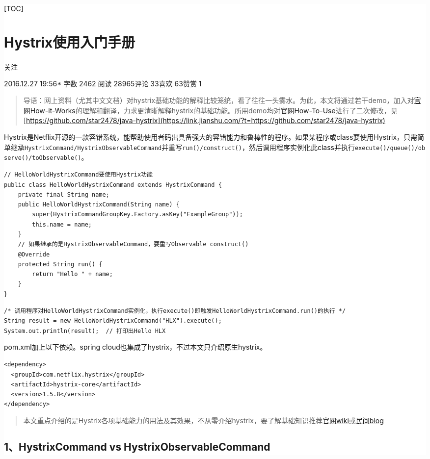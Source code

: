 [TOC]



# Hystrix使用入门手册

关注

2016.12.27 19:56* 字数 2462 阅读 28965评论 33喜欢 63赞赏 1

> 导语：网上资料（尤其中文文档）对hystrix基础功能的解释比较笼统，看了往往一头雾水。为此，本文将通过若干demo，加入对[官网How-it-Works](https://link.jianshu.com/?t=https://github.com/Netflix/Hystrix/wiki/How-it-Works)的理解和翻译，力求更清晰解释hystrix的基础功能。所用demo均对[官网How-To-Use](https://link.jianshu.com/?t=https://github.com/Netflix/Hystrix/wiki/How-To-Use)进行了二次修改，见[https://github.com/star2478/java-hystrix](https://link.jianshu.com/?t=https://github.com/star2478/java-hystrix)

Hystrix是Netflix开源的一款容错系统，能帮助使用者码出具备强大的容错能力和鲁棒性的程序。如果某程序或class要使用Hystrix，只需简单继承`HystrixCommand/HystrixObservableCommand`并重写`run()/construct()`，然后调用程序实例化此class并执行`execute()/queue()/observe()/toObservable()`。

```
// HelloWorldHystrixCommand要使用Hystrix功能 
public class HelloWorldHystrixCommand extends HystrixCommand {  
    private final String name; 
    public HelloWorldHystrixCommand(String name) {   
        super(HystrixCommandGroupKey.Factory.asKey("ExampleGroup"));     
        this.name = name; 
    } 
    // 如果继承的是HystrixObservableCommand，要重写Observable construct() 
    @Override 
    protected String run() {     
        return "Hello " + name; 
    } 
} 
```

```
/* 调用程序对HelloWorldHystrixCommand实例化，执行execute()即触发HelloWorldHystrixCommand.run()的执行 */ 
String result = new HelloWorldHystrixCommand("HLX").execute();
System.out.println(result);  // 打印出Hello HLX 
```

pom.xml加上以下依赖。spring cloud也集成了hystrix，不过本文只介绍原生hystrix。

```
<dependency>
  <groupId>com.netflix.hystrix</groupId>
  <artifactId>hystrix-core</artifactId>
  <version>1.5.8</version>
</dependency>
```

> 本文重点介绍的是Hystrix各项基础能力的用法及其效果，不从零介绍hystrix，要了解基础知识推荐[官网wiki](https://link.jianshu.com/?t=https://github.com/Netflix/Hystrix/wiki)或[民间blog](https://link.jianshu.com/?t=http://hot66hot.iteye.com/blog/2155036)

## 1、HystrixCommand vs HystrixObservableCommand
